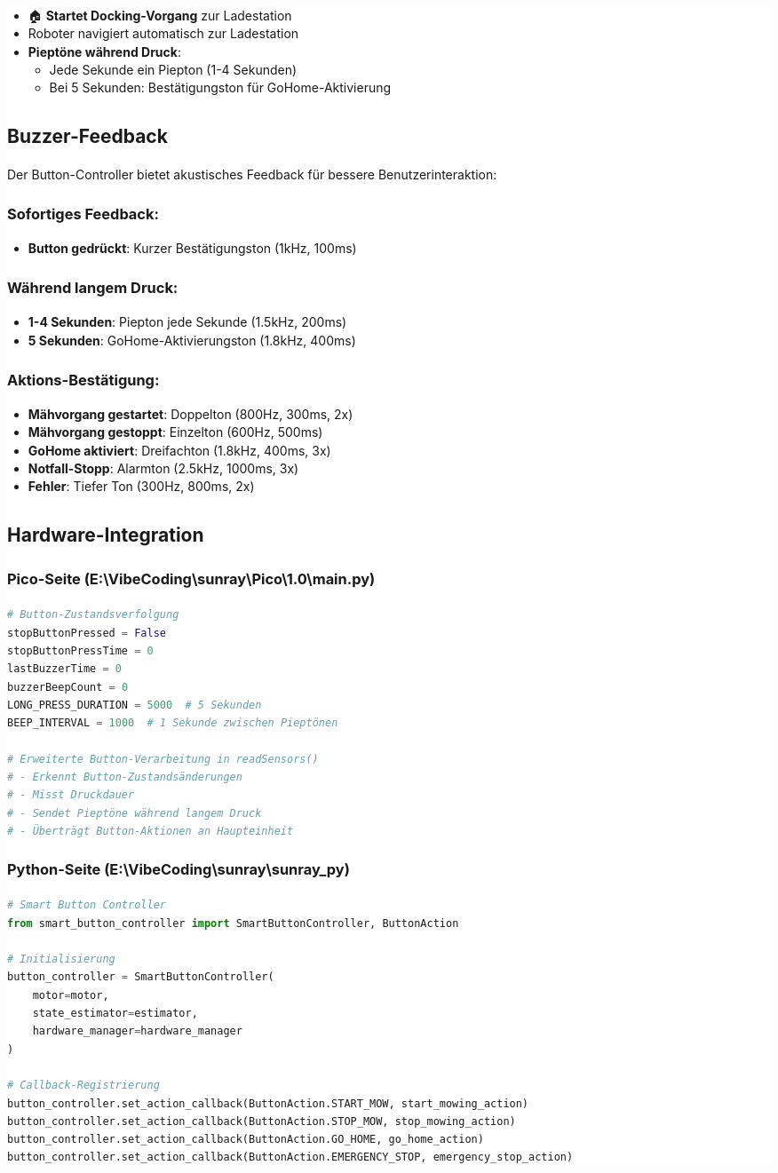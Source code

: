 - 🏠 **Startet Docking-Vorgang** zur Ladestation
- Roboter navigiert automatisch zur Ladestation
- **Pieptöne während Druck**:
  - Jede Sekunde ein Piepton (1-4 Sekunden)
  - Bei 5 Sekunden: Bestätigungston für GoHome-Aktivierung

## Buzzer-Feedback

Der Button-Controller bietet akustisches Feedback für bessere Benutzerinteraktion:

### Sofortiges Feedback:
- **Button gedrückt**: Kurzer Bestätigungston (1kHz, 100ms)

### Während langem Druck:
- **1-4 Sekunden**: Piepton jede Sekunde (1.5kHz, 200ms)
- **5 Sekunden**: GoHome-Aktivierungston (1.8kHz, 400ms)

### Aktions-Bestätigung:
- **Mähvorgang gestartet**: Doppelton (800Hz, 300ms, 2x)
- **Mähvorgang gestoppt**: Einzelton (600Hz, 500ms)
- **GoHome aktiviert**: Dreifachton (1.8kHz, 400ms, 3x)
- **Notfall-Stopp**: Alarmton (2.5kHz, 1000ms, 3x)
- **Fehler**: Tiefer Ton (300Hz, 800ms, 2x)

## Hardware-Integration

### Pico-Seite (E:\VibeCoding\sunray\Pico\1.0\main.py)

```python
# Button-Zustandsverfolgung
stopButtonPressed = False
stopButtonPressTime = 0
lastBuzzerTime = 0
buzzerBeepCount = 0
LONG_PRESS_DURATION = 5000  # 5 Sekunden
BEEP_INTERVAL = 1000  # 1 Sekunde zwischen Pieptönen

# Erweiterte Button-Verarbeitung in readSensors()
# - Erkennt Button-Zustandsänderungen
# - Misst Druckdauer
# - Sendet Pieptöne während langem Druck
# - Überträgt Button-Aktionen an Haupteinheit
```

### Python-Seite (E:\VibeCoding\sunray\sunray_py\)

```python
# Smart Button Controller
from smart_button_controller import SmartButtonController, ButtonAction

# Initialisierung
button_controller = SmartButtonController(
    motor=motor,
    state_estimator=estimator,
    hardware_manager=hardware_manager
)

# Callback-Registrierung
button_controller.set_action_callback(ButtonAction.START_MOW, start_mowing_action)
button_controller.set_action_callback(ButtonAction.STOP_MOW, stop_mowing_action)
button_controller.set_action_callback(ButtonAction.GO_HOME, go_home_action)
button_controller.set_action_callback(ButtonAction.EMERGENCY_STOP, emergency_stop_action)
```
